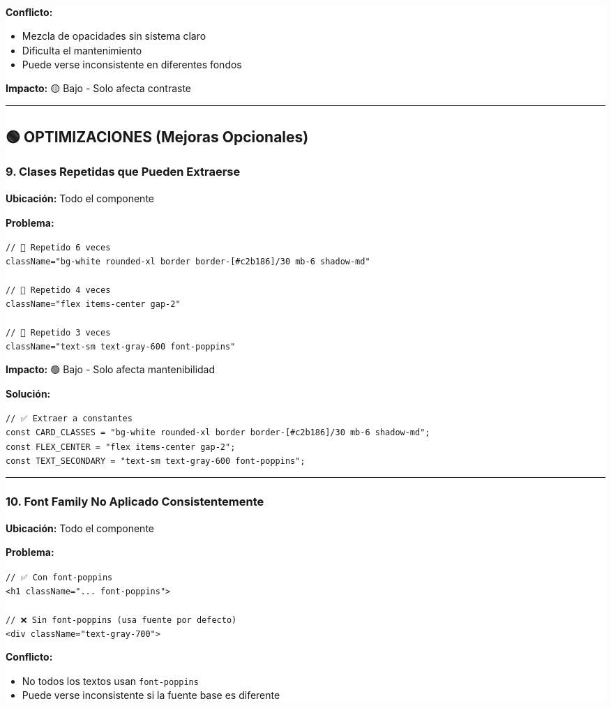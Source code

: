 **Conflicto:**
- Mezcla de opacidades sin sistema claro
- Dificulta el mantenimiento
- Puede verse inconsistente en diferentes fondos

**Impacto:** 🟡 Bajo - Solo afecta contraste

---

## 🟢 OPTIMIZACIONES (Mejoras Opcionales)

### 9. **Clases Repetidas que Pueden Extraerse**

**Ubicación:** Todo el componente

**Problema:**
```tsx
// 🔄 Repetido 6 veces
className="bg-white rounded-xl border border-[#c2b186]/30 mb-6 shadow-md"

// 🔄 Repetido 4 veces
className="flex items-center gap-2"

// 🔄 Repetido 3 veces
className="text-sm text-gray-600 font-poppins"
```

**Impacto:** 🟢 Bajo - Solo afecta mantenibilidad

**Solución:**
```tsx
// ✅ Extraer a constantes
const CARD_CLASSES = "bg-white rounded-xl border border-[#c2b186]/30 mb-6 shadow-md";
const FLEX_CENTER = "flex items-center gap-2";
const TEXT_SECONDARY = "text-sm text-gray-600 font-poppins";
```

---

### 10. **Font Family No Aplicado Consistentemente**

**Ubicación:** Todo el componente

**Problema:**
```tsx
// ✅ Con font-poppins
<h1 className="... font-poppins">

// ❌ Sin font-poppins (usa fuente por defecto)
<div className="text-gray-700">
```

**Conflicto:**
- No todos los textos usan `font-poppins`
- Puede verse inconsistente si la fuente base es diferente
